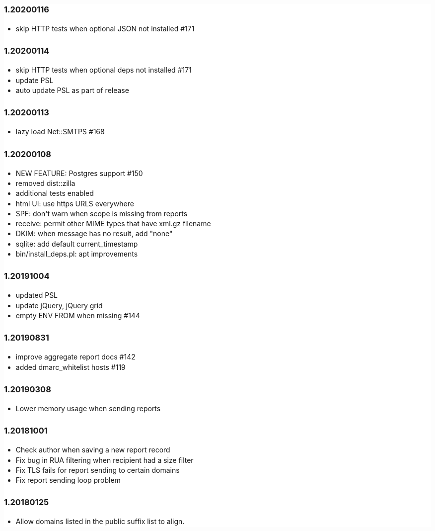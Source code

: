 
### 1.20200116

- skip HTTP tests when optional JSON not installed #171

### 1.20200114

- skip HTTP tests when optional deps not installed #171
- update PSL
- auto update PSL as part of release

### 1.20200113

- lazy load Net::SMTPS #168

### 1.20200108

- NEW FEATURE: Postgres support #150
- removed dist::zilla
- additional tests enabled
- html UI: use https URLS everywhere
- SPF: don't warn when scope is missing from reports
- receive: permit other MIME types that have xml.gz filename
- DKIM: when message has no result, add "none"
- sqlite: add default current_timestamp
- bin/install_deps.pl: apt improvements

### 1.20191004

- updated PSL
- update jQuery, jQuery grid
- empty ENV FROM when missing #144

### 1.20190831

- improve aggregate report docs #142
- added dmarc_whitelist hosts #119

### 1.20190308

- Lower memory usage when sending reports

### 1.20181001

- Check author when saving a new report record
- Fix bug in RUA filtering when recipient had a size filter
- Fix TLS fails for report sending to certain domains
- Fix report sending loop problem

### 1.20180125

- Allow domains listed in the public suffix list to align.

